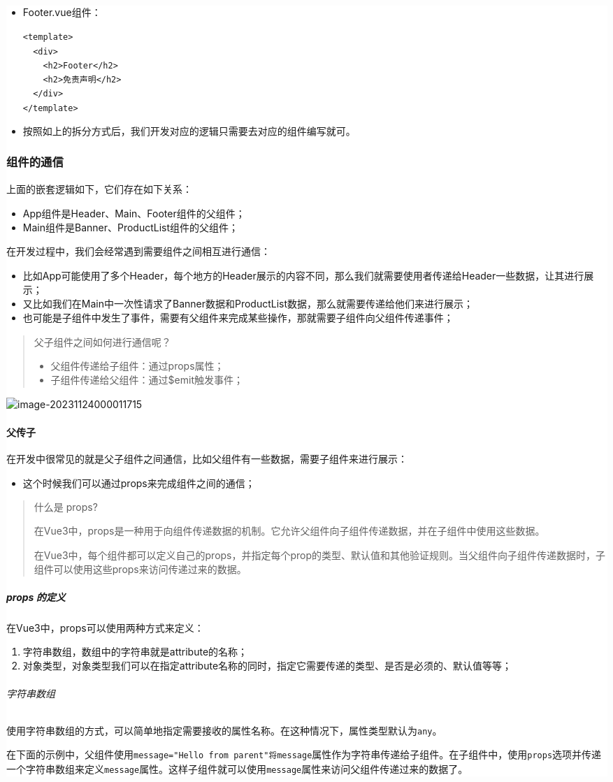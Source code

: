 + Footer.vue组件：

  ```vue
  <template>
    <div>
      <h2>Footer</h2>
      <h2>免责声明</h2>
    </div>
  </template>
  ```

+ 按照如上的拆分方式后，我们开发对应的逻辑只需要去对应的组件编写就可。

### 组件的通信

上面的嵌套逻辑如下，它们存在如下关系：

+ App组件是Header、Main、Footer组件的父组件；
+ Main组件是Banner、ProductList组件的父组件；

在开发过程中，我们会经常遇到需要组件之间相互进行通信：

+ 比如App可能使用了多个Header，每个地方的Header展示的内容不同，那么我们就需要使用者传递给Header一些数据，让其进行展示；
+ 又比如我们在Main中一次性请求了Banner数据和ProductList数据，那么就需要传递给他们来进行展示；
+ 也可能是子组件中发生了事件，需要有父组件来完成某些操作，那就需要子组件向父组件传递事件；

> 父子组件之间如何进行通信呢？
>
> + 父组件传递给子组件：通过props属性；
> + 子组件传递给父组件：通过$emit触发事件；

![image-20231124000011715](https://qiniu.waite.wang/202311240000049.png)

#### 父传子

在开发中很常见的就是父子组件之间通信，比如父组件有一些数据，需要子组件来进行展示：

+ 这个时候我们可以通过props来完成组件之间的通信；

> 什么是 props?
>
> 在Vue3中，props是一种用于向组件传递数据的机制。它允许父组件向子组件传递数据，并在子组件中使用这些数据。
>
> 在Vue3中，每个组件都可以定义自己的props，并指定每个prop的类型、默认值和其他验证规则。当父组件向子组件传递数据时，子组件可以使用这些props来访问传递过来的数据。

##### props 的定义

在Vue3中，props可以使用两种方式来定义：

1. 字符串数组，数组中的字符串就是attribute的名称；
2. 对象类型，对象类型我们可以在指定attribute名称的同时，指定它需要传递的类型、是否是必须的、默认值等等；

###### 字符串数组

使用字符串数组的方式，可以简单地指定需要接收的属性名称。在这种情况下，属性类型默认为`any`。

在下面的示例中，父组件使用`message="Hello from parent"将message`属性作为字符串传递给子组件。在子组件中，使用`props`选项并传递一个字符串数组来定义`message`属性。这样子组件就可以使用`message`属性来访问父组件传递过来的数据了。
